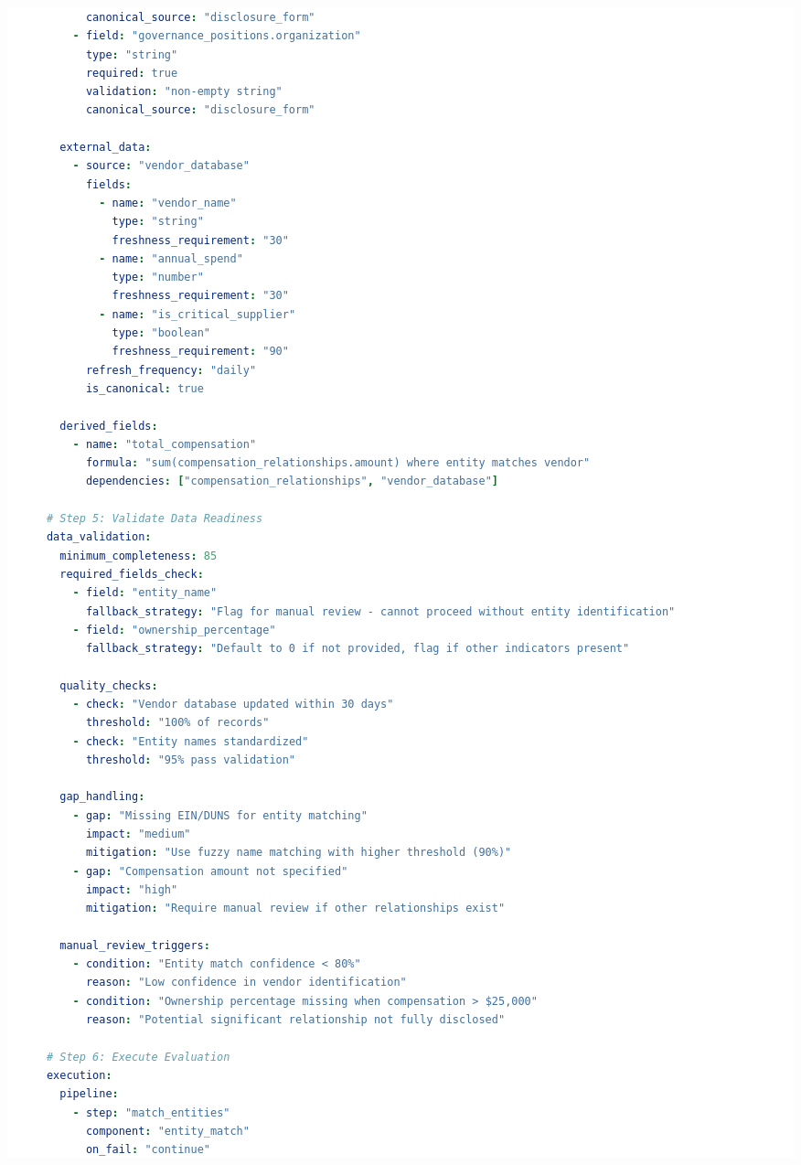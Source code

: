 ```yaml
            canonical_source: "disclosure_form"
          - field: "governance_positions.organization"
            type: "string"
            required: true
            validation: "non-empty string"
            canonical_source: "disclosure_form"
        
        external_data:
          - source: "vendor_database"
            fields:
              - name: "vendor_name"
                type: "string"
                freshness_requirement: "30"
              - name: "annual_spend"
                type: "number"
                freshness_requirement: "30"
              - name: "is_critical_supplier"
                type: "boolean"
                freshness_requirement: "90"
            refresh_frequency: "daily"
            is_canonical: true
        
        derived_fields:
          - name: "total_compensation"
            formula: "sum(compensation_relationships.amount) where entity matches vendor"
            dependencies: ["compensation_relationships", "vendor_database"]
      
      # Step 5: Validate Data Readiness
      data_validation:
        minimum_completeness: 85
        required_fields_check:
          - field: "entity_name"
            fallback_strategy: "Flag for manual review - cannot proceed without entity identification"
          - field: "ownership_percentage"
            fallback_strategy: "Default to 0 if not provided, flag if other indicators present"
        
        quality_checks:
          - check: "Vendor database updated within 30 days"
            threshold: "100% of records"
          - check: "Entity names standardized"
            threshold: "95% pass validation"
        
        gap_handling:
          - gap: "Missing EIN/DUNS for entity matching"
            impact: "medium"
            mitigation: "Use fuzzy name matching with higher threshold (90%)"
          - gap: "Compensation amount not specified"
            impact: "high"
            mitigation: "Require manual review if other relationships exist"
        
        manual_review_triggers:
          - condition: "Entity match confidence < 80%"
            reason: "Low confidence in vendor identification"
          - condition: "Ownership percentage missing when compensation > $25,000"
            reason: "Potential significant relationship not fully disclosed"
      
      # Step 6: Execute Evaluation
      execution:
        pipeline:
          - step: "match_entities"
            component: "entity_match"
            on_fail: "continue"
```